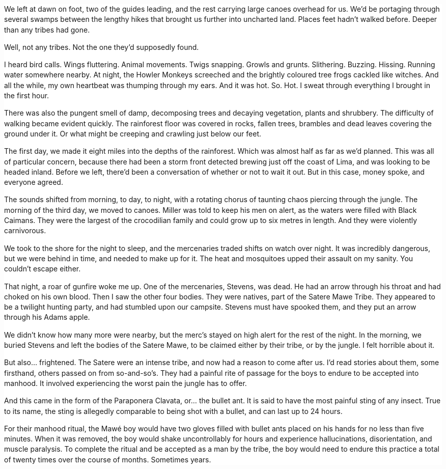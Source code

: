 We left at dawn on foot, two of the guides leading, and the rest carrying large canoes overhead for us. We’d be portaging through several swamps between the lengthy hikes that brought us further into uncharted land. Places feet hadn’t walked before. Deeper than any tribes had gone.

Well, not any tribes. Not the one they’d supposedly found.

I heard bird calls. Wings fluttering. Animal movements. Twigs snapping. Growls and grunts. Slithering. Buzzing. Hissing. Running water somewhere nearby. At night, the Howler Monkeys screeched and the brightly coloured tree frogs cackled like witches. And all the while, my own heartbeat was thumping through my ears. And it was hot. So. Hot. I sweat through everything I brought in the first hour.

There was also the pungent smell of damp, decomposing trees and decaying vegetation, plants and shrubbery. The difficulty of walking became evident quickly. The rainforest floor was covered in rocks, fallen trees, brambles and dead leaves covering the ground under it. Or what might be creeping and crawling just below our feet.

The first day, we made it eight miles into the depths of the rainforest. Which was almost half as far as we’d planned. This was all of particular concern, because there had been a storm front detected brewing just off the coast of Lima, and was looking to be headed inland. Before we left, there’d been a conversation of whether or not to wait it out. But in this case, money spoke, and everyone agreed.

The sounds shifted from morning, to day, to night, with a rotating chorus of taunting chaos piercing through the jungle. The morning of the third day, we moved to canoes. Miller was told to keep his men on alert, as the waters were filled with Black  
Caimans. They were the largest of the crocodilian family and could grow up to six metres in length. And they were violently carnivorous.

We took to the shore for the night to sleep, and the mercenaries traded shifts on watch over night. It was incredibly dangerous, but we were behind in time, and needed to make up for it. The heat and mosquitoes upped their assault on my sanity. You couldn’t escape either.

That night, a roar of gunfire woke me up. One of the mercenaries, Stevens, was dead. He had an arrow through his throat and had choked on his own blood. Then I saw the other four bodies. They were natives, part of the Satere Mawe Tribe. They appeared to be a twilight hunting party, and had stumbled upon our campsite. Stevens must have spooked them, and they put an arrow through his Adams apple.

We didn’t know how many more were nearby, but the merc’s stayed on high alert for the rest of the night. In the morning, we buried Stevens and left the bodies of the Satere Mawe, to be claimed either by their tribe, or by the jungle. I felt horrible about it.

But also… frightened. The Satere were an intense tribe, and now had a reason to come after us. I’d read stories about them, some firsthand, others passed on from so-and-so’s. They had a painful rite of passage for the boys to endure to be accepted into manhood. It involved experiencing the worst pain the jungle has to offer.

And this came in the form of the Paraponera Clavata, or… the bullet ant. It is said to have the most painful sting of any insect. True to its name, the sting is allegedly comparable to being shot with a bullet, and can last up to 24 hours.

For their manhood ritual, the Mawé boy would have two gloves filled with bullet ants placed on his hands for no less than five minutes. When it was removed, the boy would shake uncontrollably for hours and experience hallucinations, disorientation, and muscle paralysis. To complete the ritual and be accepted as a man by the tribe, the boy would need to endure this practice a total of twenty times over the course of months. Sometimes years.
